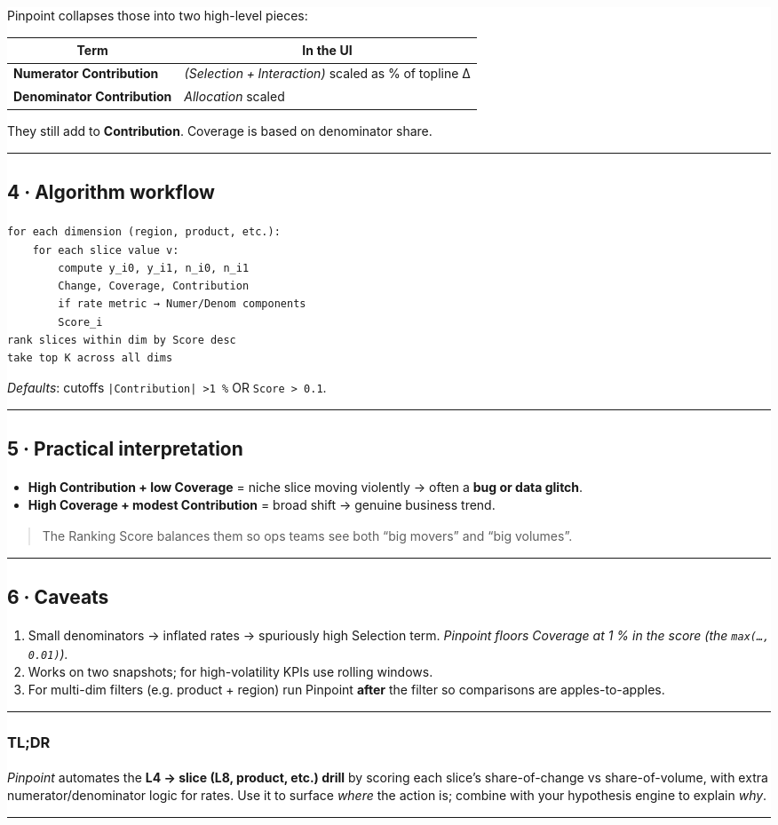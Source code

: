 Pinpoint collapses those into two high-level pieces:

| Term                         | In the UI                                            |
| ---------------------------- | ---------------------------------------------------- |
| **Numerator Contribution**   | *(Selection + Interaction)* scaled as % of topline ∆ |
| **Denominator Contribution** | *Allocation* scaled                                  |

They still add to **Contribution**. Coverage is based on denominator share.

---

## 4 · Algorithm workflow

```
for each dimension (region, product, etc.):
    for each slice value v:
        compute y_i0, y_i1, n_i0, n_i1
        Change, Coverage, Contribution
        if rate metric → Numer/Denom components
        Score_i
rank slices within dim by Score desc
take top K across all dims
```

*Defaults*:  cutoffs `|Contribution| >1 %` OR `Score > 0.1`.

---

## 5 · Practical interpretation

* **High Contribution + low Coverage** = niche slice moving violently
  → often a **bug or data glitch**.
* **High Coverage + modest Contribution** = broad shift
  → genuine business trend.

> The Ranking Score balances them so ops teams see both “big movers” and “big volumes”.

---

## 6 · Caveats

1. Small denominators → inflated rates → spuriously high Selection term.
   *Pinpoint floors Coverage at 1 % in the score (the `max(…, 0.01)`).*
2. Works on two snapshots; for high-volatility KPIs use rolling windows.
3. For multi-dim filters (e.g. product + region) run Pinpoint **after** the filter so comparisons are apples-to-apples.

---

### TL;DR

*Pinpoint* automates the **L4 → slice (L8, product, etc.) drill** by scoring each slice’s share-of-change vs share-of-volume, with extra numerator/denominator logic for rates. Use it to surface *where* the action is; combine with your hypothesis engine to explain *why*.

---